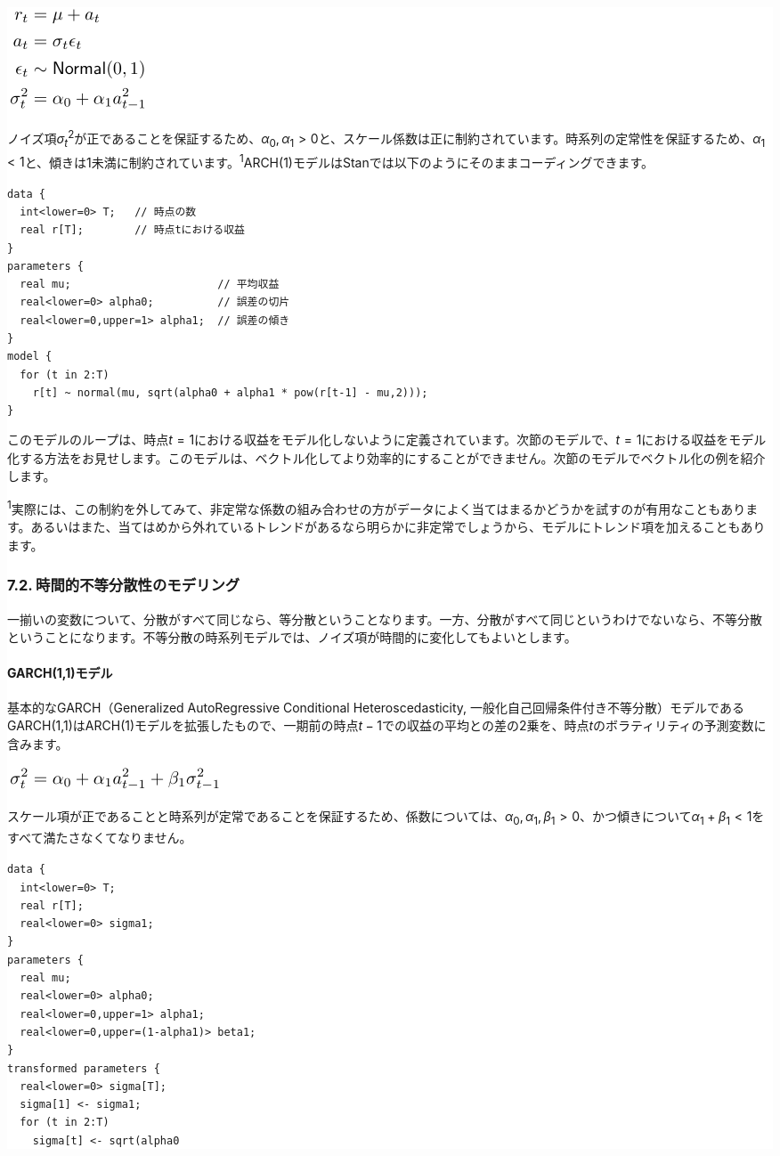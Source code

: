 ![$$\begin{array}{rl}r_{t} &= \mu + a_{t} \\ a_{t} &= \sigma_{t} \epsilon_{t} \\ \epsilon_{t} &\sim \mathsf{Normal}(0, 1) \\ \sigma_{t}^{2} &= \alpha_{0} + \alpha_{1}a_{t-1}^{2}\end{array}$$](fig/fig02.png)

ノイズ項$\sigma_{t}^2$が正であることを保証するため、$\alpha_{0}, \alpha_{1} > 0$と、スケール係数は正に制約されています。時系列の定常性を保証するため、$\alpha_{1} < 1$と、傾きは1未満に制約されています。<sup>1</sup>ARCH(1)モデルはStanでは以下のようにそのままコーディングできます。

```
data {
  int<lower=0> T;   // 時点の数
  real r[T];        // 時点tにおける収益
}
parameters {
  real mu;                       // 平均収益
  real<lower=0> alpha0;          // 誤差の切片
  real<lower=0,upper=1> alpha1;  // 誤差の傾き
}
model {
  for (t in 2:T)
    r[t] ~ normal(mu, sqrt(alpha0 + alpha1 * pow(r[t-1] - mu,2)));
}
```

このモデルのループは、時点$t = 1$における収益をモデル化しないように定義されています。次節のモデルで、$t = 1$における収益をモデル化する方法をお見せします。このモデルは、ベクトル化してより効率的にすることができません。次節のモデルでベクトル化の例を紹介します。

<sup>1</sup>実際には、この制約を外してみて、非定常な係数の組み合わせの方がデータによく当てはまるかどうかを試すのが有用なこともあります。あるいはまた、当てはめから外れているトレンドがあるなら明らかに非定常でしょうから、モデルにトレンド項を加えることもあります。

### 7.2. 時間的不等分散性のモデリング

一揃いの変数について、分散がすべて同じなら、等分散ということなります。一方、分散がすべて同じというわけでないなら、不等分散ということになります。不等分散の時系列モデルでは、ノイズ項が時間的に変化してもよいとします。

#### GARCH(1,1)モデル

基本的なGARCH（Generalized AutoRegressive Conditional Heteroscedasticity, 一般化自己回帰条件付き不等分散）モデルであるGARCH(1,1)はARCH(1)モデルを拡張したもので、一期前の時点$t-1$での収益の平均との差の2乗を、時点$t$のボラティリティの予測変数に含みます。

![$$\sigma_{t}^{2} = \alpha_{0} + \alpha_{1}a_{t-1}^{2} + \beta_{1}\sigma_{t-1}^{2}$$](fig/fig03.png)

スケール項が正であることと時系列が定常であることを保証するため、係数については、$\alpha_{0}, \alpha_{1}, \beta_{1} > 0$、かつ傾きについて$\alpha_{1} + \beta_{1} < 1$をすべて満たさなくてなりません。

```
data {
  int<lower=0> T;
  real r[T];
  real<lower=0> sigma1;
}
parameters {
  real mu;
  real<lower=0> alpha0;
  real<lower=0,upper=1> alpha1;
  real<lower=0,upper=(1-alpha1)> beta1;
}
transformed parameters {
  real<lower=0> sigma[T];
  sigma[1] <- sigma1;
  for (t in 2:T)
    sigma[t] <- sqrt(alpha0
```